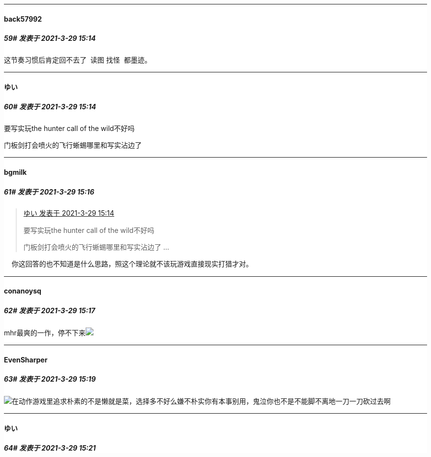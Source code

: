 *****

####  back57992  
##### 59#       发表于 2021-3-29 15:14


这节奏习惯后肯定回不去了  读图 找怪  都墨迹。


*****

####  ゆい  
##### 60#       发表于 2021-3-29 15:14


要写实玩the hunter call of the wild不好吗 

门板剑打会喷火的飞行蜥蜴哪里和写实沾边了


*****

####  bgmilk  
##### 61#       发表于 2021-3-29 15:16


<blockquote><a href="httphttps://bbs.saraba1st.com/2b/forum.php?mod=redirect&amp;goto=findpost&amp;pid=50768218&amp;ptid=1995610" target="_blank">ゆい 发表于 2021-3-29 15:14</a>

要写实玩the hunter call of the wild不好吗 

门板剑打会喷火的飞行蜥蜴哪里和写实沾边了 ...</blockquote>
    你这回答的也不知道是什么思路，照这个理论就不该玩游戏直接现实打猎才对。


*****

####  conanoysq  
##### 62#       发表于 2021-3-29 15:17


mhr最爽的一作，停不下来<img src="https://static.saraba1st.com/image/smiley/face2017/066.png" referrerpolicy="no-referrer">


*****

####  EvenSharper  
##### 63#       发表于 2021-3-29 15:19


<img src="https://static.saraba1st.com/image/smiley/face2017/056.gif" referrerpolicy="no-referrer">在动作游戏里追求朴素的不是懒就是菜，选择多不好么嫌不朴实你有本事别用，鬼泣你也不是不能脚不离地一刀一刀砍过去啊


*****

####  ゆい  
##### 64#       发表于 2021-3-29 15:21
